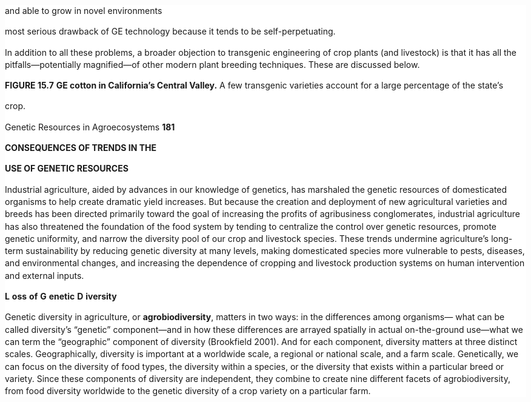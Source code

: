 

and able to grow in novel environments


most serious drawback of GE technology because it
tends to be self-perpetuating.


In addition to all these problems, a broader objection to transgenic engineering of crop plants (and livestock) is that it has
all the pitfalls—potentially magnified—of other modern
plant breeding techniques. These are discussed below.


**FIGURE 15.7** **GE cotton in California’s Central Valley.** A few
transgenic varieties account for a large percentage of the state’s

crop.


Genetic Resources in Agroecosystems **181**



**CONSEQUENCES OF TRENDS IN THE**

**USE OF GENETIC RESOURCES**


Industrial agriculture, aided by advances in our knowledge
of genetics, has marshaled the genetic resources of domesticated organisms to help create dramatic yield increases. But
because the creation and deployment of new agricultural
varieties and breeds has been directed primarily toward the
goal of increasing the profits of agribusiness conglomerates,
industrial agriculture has also threatened the foundation of
the food system by tending to centralize the control over
genetic resources, promote genetic uniformity, and narrow
the diversity pool of our crop and livestock species. These
trends undermine agriculture’s long-term sustainability by
reducing genetic diversity at many levels, making domesticated species more vulnerable to pests, diseases, and
environmental changes, and increasing the dependence of
cropping and livestock production systems on human intervention and external inputs.


**L** **oss** **of** **G** **enetic** **D** **iversity**


Genetic diversity in agriculture, or **agrobiodiversity**, matters in two ways: in the differences among organisms—
what can be called diversity’s “genetic” component—and
in how these differences are arrayed spatially in actual
on-the-ground use—what we can term the “geographic”
component of diversity (Brookfield 2001). And for each
component, diversity matters at three distinct scales.
Geographically, diversity is important at a worldwide scale,
a regional or national scale, and a farm scale. Genetically,
we can focus on the diversity of food types, the diversity
within a species, or the diversity that exists within a particular breed or variety. Since these components of diversity
are independent, they combine to create nine different facets of agrobiodiversity, from food diversity worldwide to
the genetic diversity of a crop variety on a particular farm.
